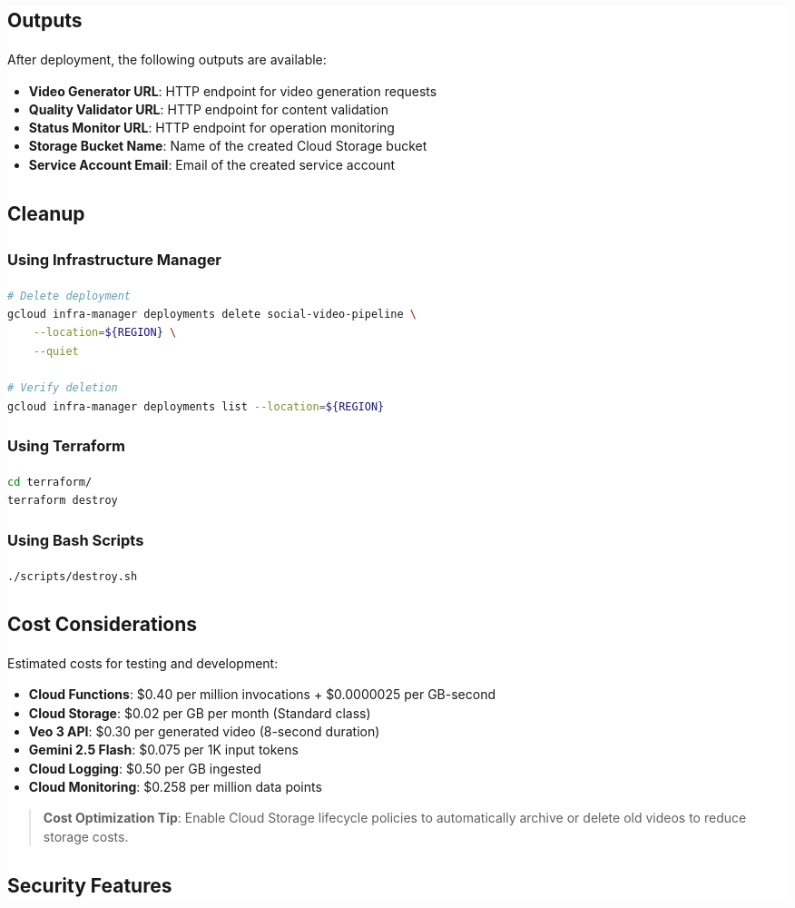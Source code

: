## Outputs

After deployment, the following outputs are available:

- **Video Generator URL**: HTTP endpoint for video generation requests
- **Quality Validator URL**: HTTP endpoint for content validation
- **Status Monitor URL**: HTTP endpoint for operation monitoring
- **Storage Bucket Name**: Name of the created Cloud Storage bucket
- **Service Account Email**: Email of the created service account

## Cleanup

### Using Infrastructure Manager

```bash
# Delete deployment
gcloud infra-manager deployments delete social-video-pipeline \
    --location=${REGION} \
    --quiet

# Verify deletion
gcloud infra-manager deployments list --location=${REGION}
```

### Using Terraform

```bash
cd terraform/
terraform destroy
```

### Using Bash Scripts

```bash
./scripts/destroy.sh
```

## Cost Considerations

Estimated costs for testing and development:

- **Cloud Functions**: $0.40 per million invocations + $0.0000025 per GB-second
- **Cloud Storage**: $0.02 per GB per month (Standard class)
- **Veo 3 API**: $0.30 per generated video (8-second duration)
- **Gemini 2.5 Flash**: $0.075 per 1K input tokens
- **Cloud Logging**: $0.50 per GB ingested
- **Cloud Monitoring**: $0.258 per million data points

> **Cost Optimization Tip**: Enable Cloud Storage lifecycle policies to automatically archive or delete old videos to reduce storage costs.

## Security Features
